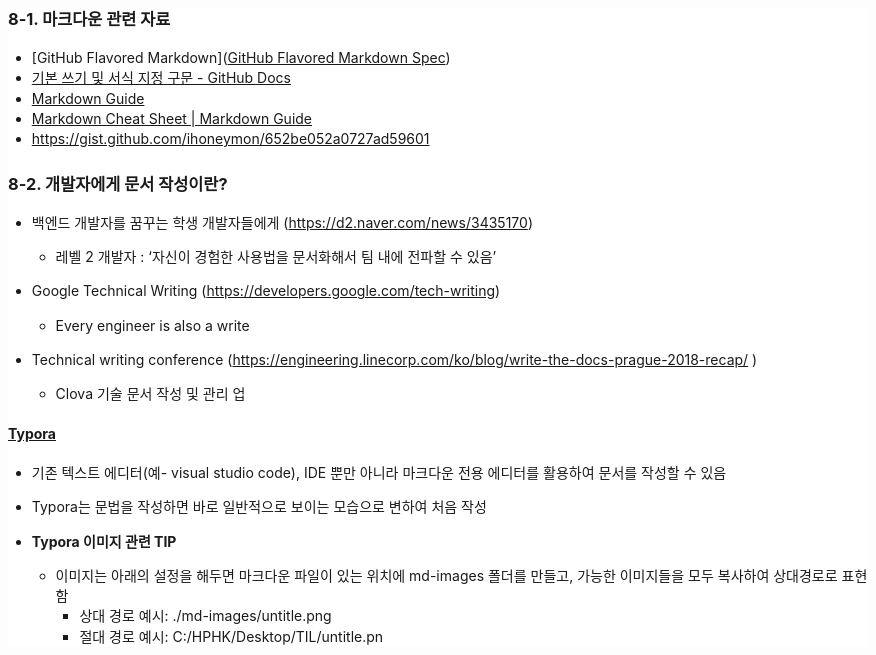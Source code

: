 ### 8-1. 마크다운 관련 자료

- [GitHub Flavored Markdown]([GitHub Flavored Markdown Spec](https://github.github.com/gfm/))
- [기본 쓰기 및 서식 지정 구문 - GitHub Docs](https://docs.github.com/ko/get-started/writing-on-github/getting-started-with-writing-and-formatting-on-github/basic-writing-and-formatting-syntax)
- [Markdown Guide](https://www.markdownguide.org/)
- [Markdown Cheat Sheet | Markdown Guide](https://www.markdownguide.org/cheat-sheet/)
- https://gist.github.com/ihoneymon/652be052a0727ad59601



### 8-2. 개발자에게 문서 작성이란?

- 백엔드 개발자를 꿈꾸는 학생 개발자들에게 (https://d2.naver.com/news/3435170) 
  - 레벨 2 개발자 : ‘자신이 경험한 사용법을 문서화해서 팀 내에 전파할 수 있음’

- Google Technical Writing (https://developers.google.com/tech-writing)
  - Every engineer is also a write

- Technical writing conference (https://engineering.linecorp.com/ko/blog/write-the-docs-prague-2018-recap/ )
  - Clova 기술 문서 작성 및 관리 업



#### [Typora](https://typora.io/)

- 기존 텍스트 에디터(예- visual studio code), IDE 뿐만 아니라 마크다운 전용 에디터를 활용하여 문서를 작성할 수 있음
- Typora는 문법을 작성하면 바로 일반적으로 보이는 모습으로 변하여 처음 작성

- **Typora 이미지 관련 TIP**
  - 이미지는 아래의 설정을 해두면 마크다운 파일이 있는 위치에 md-images 폴더를 만들고, 가능한 이미지들을 모두 복사하여 상대경로로 표현함
    - 상대 경로 예시: ./md-images/untitle.png
    - 절대 경로 예시: C:/HPHK/Desktop/TIL/untitle.pn